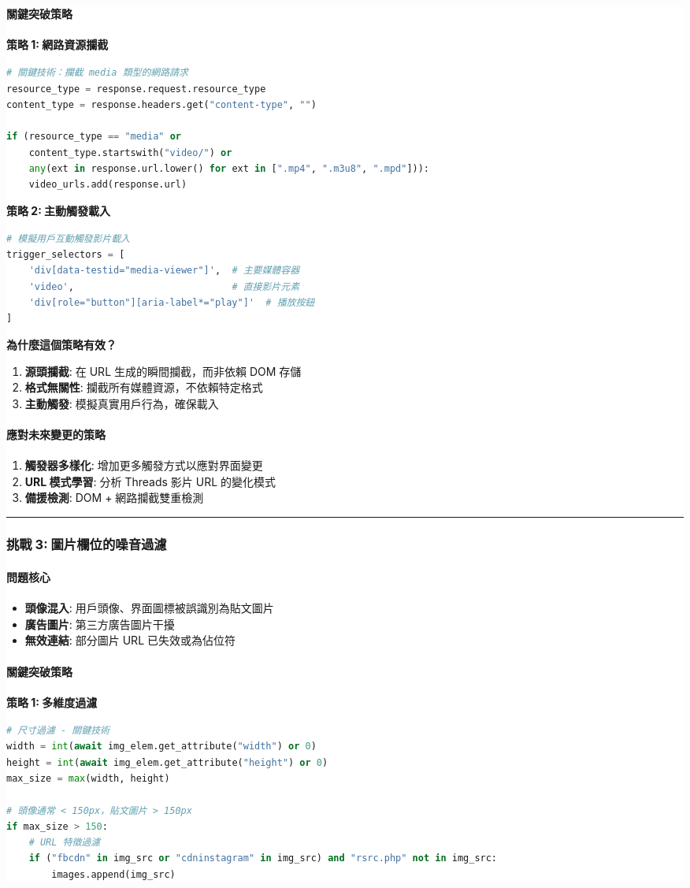 #### 關鍵突破策略

**策略 1: 網路資源攔截**
```python
# 關鍵技術：攔截 media 類型的網路請求
resource_type = response.request.resource_type
content_type = response.headers.get("content-type", "")

if (resource_type == "media" or 
    content_type.startswith("video/") or
    any(ext in response.url.lower() for ext in [".mp4", ".m3u8", ".mpd"])):
    video_urls.add(response.url)
```

**策略 2: 主動觸發載入**
```python
# 模擬用戶互動觸發影片載入
trigger_selectors = [
    'div[data-testid="media-viewer"]',  # 主要媒體容器
    'video',                            # 直接影片元素
    'div[role="button"][aria-label*="play"]'  # 播放按鈕
]
```

**為什麼這個策略有效？**
1. **源頭攔截**: 在 URL 生成的瞬間攔截，而非依賴 DOM 存儲
2. **格式無關性**: 攔截所有媒體資源，不依賴特定格式
3. **主動觸發**: 模擬真實用戶行為，確保載入

#### 應對未來變更的策略
1. **觸發器多樣化**: 增加更多觸發方式以應對界面變更
2. **URL 模式學習**: 分析 Threads 影片 URL 的變化模式
3. **備援檢測**: DOM + 網路攔截雙重檢測

---

### 挑戰 3: 圖片欄位的噪音過濾

#### 問題核心
- **頭像混入**: 用戶頭像、界面圖標被誤識別為貼文圖片
- **廣告圖片**: 第三方廣告圖片干擾
- **無效連結**: 部分圖片 URL 已失效或為佔位符

#### 關鍵突破策略

**策略 1: 多維度過濾**
```python
# 尺寸過濾 - 關鍵技術
width = int(await img_elem.get_attribute("width") or 0)
height = int(await img_elem.get_attribute("height") or 0)
max_size = max(width, height)

# 頭像通常 < 150px，貼文圖片 > 150px
if max_size > 150:
    # URL 特徵過濾
    if ("fbcdn" in img_src or "cdninstagram" in img_src) and "rsrc.php" not in img_src:
        images.append(img_src)
```
